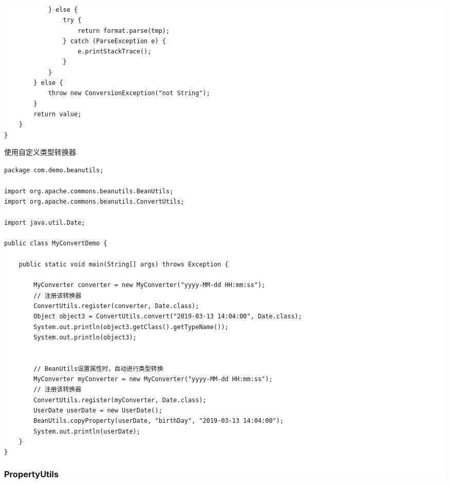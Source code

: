 ```
            } else {
                try {
                    return format.parse(tmp);
                } catch (ParseException e) {
                    e.printStackTrace();
                }
            }
        } else {
            throw new ConversionException("not String");
        }
        return value;
    }
}

```

使用自定义类型转换器

```
package com.demo.beanutils;

import org.apache.commons.beanutils.BeanUtils;
import org.apache.commons.beanutils.ConvertUtils;

import java.util.Date;

public class MyConvertDemo {

    public static void main(String[] args) throws Exception {

        MyConverter converter = new MyConverter("yyyy-MM-dd HH:mm:ss");
        // 注册该转换器
        ConvertUtils.register(converter, Date.class);
        Object object3 = ConvertUtils.convert("2019-03-13 14:04:00", Date.class);
        System.out.println(object3.getClass().getTypeName());
        System.out.println(object3);


        // BeanUtils设置属性时，自动进行类型转换
        MyConverter myConverter = new MyConverter("yyyy-MM-dd HH:mm:ss");
        // 注册该转换器
        ConvertUtils.register(myConverter, Date.class);
        UserDate userDate = new UserDate();
        BeanUtils.copyProperty(userDate, "birthDay", "2019-03-13 14:04:00");
        System.out.println(userDate);
    }
}

```

### PropertyUtils
